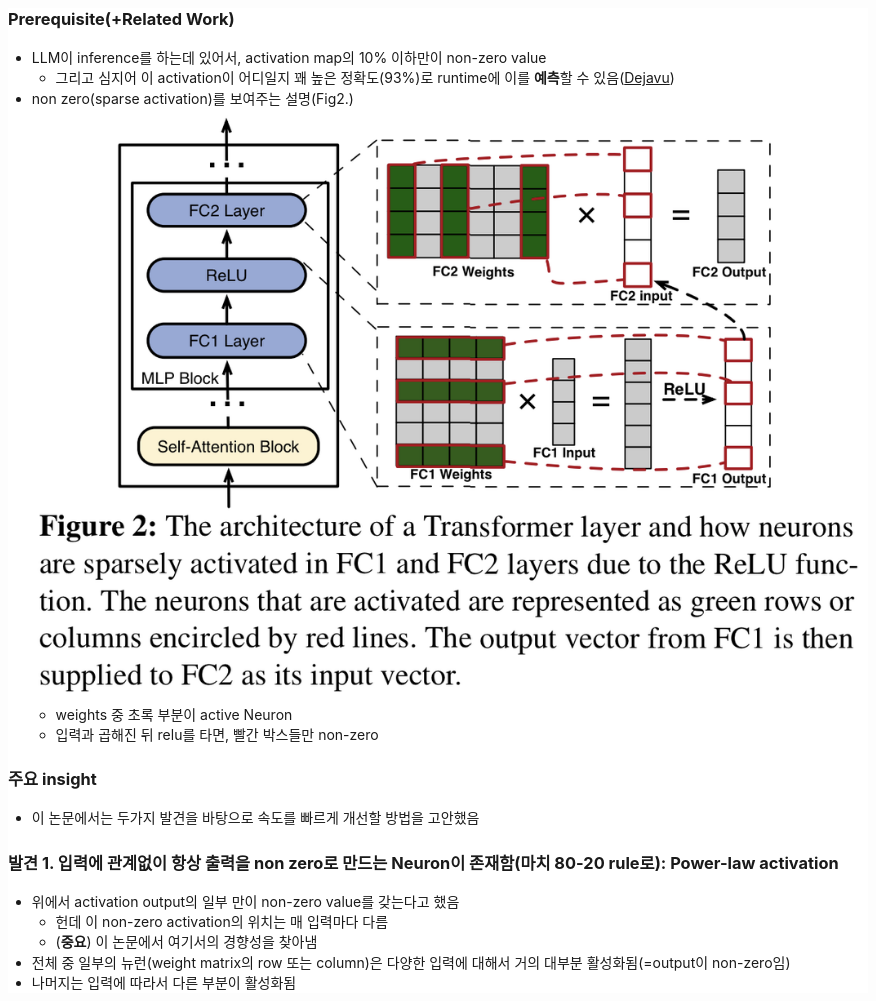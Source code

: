 ### Prerequisite(+Related Work)

- LLM이 inference를 하는데 있어서, activation map의 10% 이하만이 non-zero value
  - 그리고 심지어 이 activation이 어디일지 꽤 높은 정확도(93%)로 runtime에 이를 **예측**할 수 있음([Dejavu](https://arxiv.org/pdf/2310.17157.pdf))
- non zero(sparse activation)를 보여주는 설명(Fig2.)
  ![Image](https://raw.githubusercontent.com/hoonyyhoon/hoonyyhoon.github.io/master/assets/images/_posts/2023-12-27-PowerInfer/fig2.png)
  - weights 중 초록 부분이 active Neuron
  - 입력과 곱해진 뒤 relu를 타면, 빨간 박스들만 non-zero

### 주요 insight

- 이 논문에서는 두가지 발견을 바탕으로 속도를 빠르게 개선할 방법을 고안했음

### 발견 1. 입력에 관계없이 항상 출력을 non zero로 만드는 Neuron이 존재함(마치 80-20 rule로): Power-law activation

- 위에서 activation output의 일부 만이 non-zero value를 갖는다고 했음
  - 헌데 이 non-zero activation의 위치는 매 입력마다 다름
  - (**중요**) 이 논문에서 여기서의 경향성을 찾아냄
- 전체 중 일부의 뉴런(weight matrix의 row 또는 column)은 다양한 입력에 대해서 거의 대부분 활성화됨(=output이 non-zero임)
- 나머지는 입력에 따라서 다른 부분이 활성화됨
